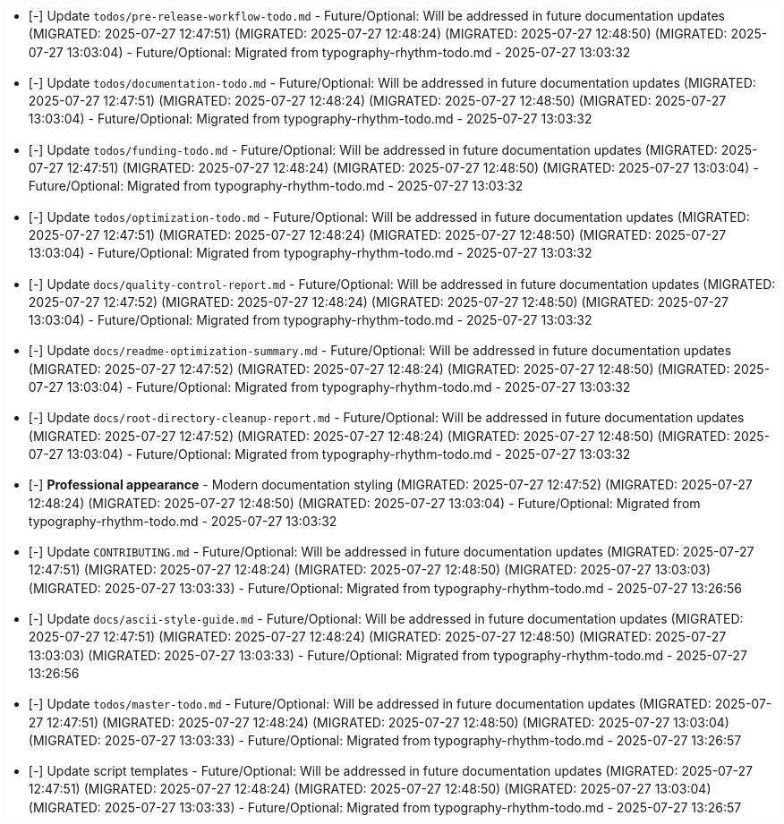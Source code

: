 - [-] Update `todos/pre-release-workflow-todo.md` - Future/Optional: Will be addressed in future documentation updates (MIGRATED: 2025-07-27 12:47:51) (MIGRATED: 2025-07-27 12:48:24) (MIGRATED: 2025-07-27 12:48:50) (MIGRATED: 2025-07-27 13:03:04) - Future/Optional: Migrated from typography-rhythm-todo.md - 2025-07-27 13:03:32

- [-] Update `todos/documentation-todo.md` - Future/Optional: Will be addressed in future documentation updates (MIGRATED: 2025-07-27 12:47:51) (MIGRATED: 2025-07-27 12:48:24) (MIGRATED: 2025-07-27 12:48:50) (MIGRATED: 2025-07-27 13:03:04) - Future/Optional: Migrated from typography-rhythm-todo.md - 2025-07-27 13:03:32

- [-] Update `todos/funding-todo.md` - Future/Optional: Will be addressed in future documentation updates (MIGRATED: 2025-07-27 12:47:51) (MIGRATED: 2025-07-27 12:48:24) (MIGRATED: 2025-07-27 12:48:50) (MIGRATED: 2025-07-27 13:03:04) - Future/Optional: Migrated from typography-rhythm-todo.md - 2025-07-27 13:03:32

- [-] Update `todos/optimization-todo.md` - Future/Optional: Will be addressed in future documentation updates (MIGRATED: 2025-07-27 12:47:51) (MIGRATED: 2025-07-27 12:48:24) (MIGRATED: 2025-07-27 12:48:50) (MIGRATED: 2025-07-27 13:03:04) - Future/Optional: Migrated from typography-rhythm-todo.md - 2025-07-27 13:03:32

- [-] Update `docs/quality-control-report.md` - Future/Optional: Will be addressed in future documentation updates (MIGRATED: 2025-07-27 12:47:52) (MIGRATED: 2025-07-27 12:48:24) (MIGRATED: 2025-07-27 12:48:50) (MIGRATED: 2025-07-27 13:03:04) - Future/Optional: Migrated from typography-rhythm-todo.md - 2025-07-27 13:03:32

- [-] Update `docs/readme-optimization-summary.md` - Future/Optional: Will be addressed in future documentation updates (MIGRATED: 2025-07-27 12:47:52) (MIGRATED: 2025-07-27 12:48:24) (MIGRATED: 2025-07-27 12:48:50) (MIGRATED: 2025-07-27 13:03:04) - Future/Optional: Migrated from typography-rhythm-todo.md - 2025-07-27 13:03:32

- [-] Update `docs/root-directory-cleanup-report.md` - Future/Optional: Will be addressed in future documentation updates (MIGRATED: 2025-07-27 12:47:52) (MIGRATED: 2025-07-27 12:48:24) (MIGRATED: 2025-07-27 12:48:50) (MIGRATED: 2025-07-27 13:03:04) - Future/Optional: Migrated from typography-rhythm-todo.md - 2025-07-27 13:03:32

- [-] **Professional appearance** - Modern documentation styling (MIGRATED: 2025-07-27 12:47:52) (MIGRATED: 2025-07-27 12:48:24) (MIGRATED: 2025-07-27 12:48:50) (MIGRATED: 2025-07-27 13:03:04) - Future/Optional: Migrated from typography-rhythm-todo.md - 2025-07-27 13:03:32

- [-] Update `CONTRIBUTING.md` - Future/Optional: Will be addressed in future documentation updates (MIGRATED: 2025-07-27 12:47:51) (MIGRATED: 2025-07-27 12:48:24) (MIGRATED: 2025-07-27 12:48:50) (MIGRATED: 2025-07-27 13:03:03) (MIGRATED: 2025-07-27 13:03:33) - Future/Optional: Migrated from typography-rhythm-todo.md - 2025-07-27 13:26:56

- [-] Update `docs/ascii-style-guide.md` - Future/Optional: Will be addressed in future documentation updates (MIGRATED: 2025-07-27 12:47:51) (MIGRATED: 2025-07-27 12:48:24) (MIGRATED: 2025-07-27 12:48:50) (MIGRATED: 2025-07-27 13:03:03) (MIGRATED: 2025-07-27 13:03:33) - Future/Optional: Migrated from typography-rhythm-todo.md - 2025-07-27 13:26:56

- [-] Update `todos/master-todo.md` - Future/Optional: Will be addressed in future documentation updates (MIGRATED: 2025-07-27 12:47:51) (MIGRATED: 2025-07-27 12:48:24) (MIGRATED: 2025-07-27 12:48:50) (MIGRATED: 2025-07-27 13:03:04) (MIGRATED: 2025-07-27 13:03:33) - Future/Optional: Migrated from typography-rhythm-todo.md - 2025-07-27 13:26:57

- [-] Update script templates - Future/Optional: Will be addressed in future documentation updates (MIGRATED: 2025-07-27 12:47:51) (MIGRATED: 2025-07-27 12:48:24) (MIGRATED: 2025-07-27 12:48:50) (MIGRATED: 2025-07-27 13:03:04) (MIGRATED: 2025-07-27 13:03:33) - Future/Optional: Migrated from typography-rhythm-todo.md - 2025-07-27 13:26:57
